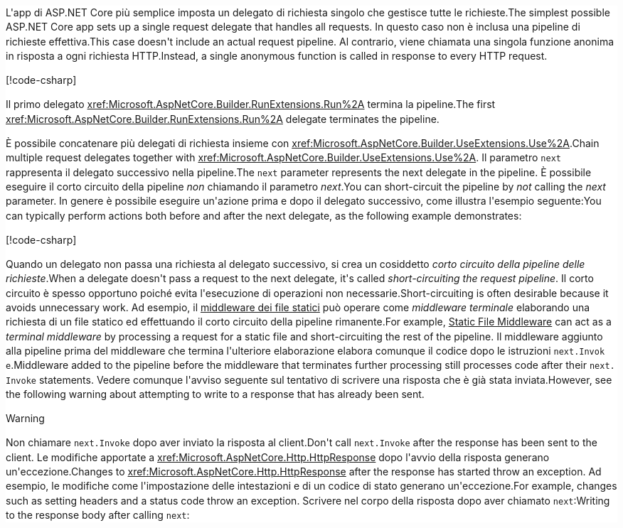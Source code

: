 <span data-ttu-id="4fb3a-342">L'app di ASP.NET Core più semplice imposta un delegato di richiesta singolo che gestisce tutte le richieste.</span><span class="sxs-lookup"><span data-stu-id="4fb3a-342">The simplest possible ASP.NET Core app sets up a single request delegate that handles all requests.</span></span> <span data-ttu-id="4fb3a-343">In questo caso non è inclusa una pipeline di richieste effettiva.</span><span class="sxs-lookup"><span data-stu-id="4fb3a-343">This case doesn't include an actual request pipeline.</span></span> <span data-ttu-id="4fb3a-344">Al contrario, viene chiamata una singola funzione anonima in risposta a ogni richiesta HTTP.</span><span class="sxs-lookup"><span data-stu-id="4fb3a-344">Instead, a single anonymous function is called in response to every HTTP request.</span></span>

[!code-csharp[](index/snapshot/Middleware/Startup.cs)]

<span data-ttu-id="4fb3a-345">Il primo delegato <xref:Microsoft.AspNetCore.Builder.RunExtensions.Run%2A> termina la pipeline.</span><span class="sxs-lookup"><span data-stu-id="4fb3a-345">The first <xref:Microsoft.AspNetCore.Builder.RunExtensions.Run%2A> delegate terminates the pipeline.</span></span>

<span data-ttu-id="4fb3a-346">È possibile concatenare più delegati di richiesta insieme con <xref:Microsoft.AspNetCore.Builder.UseExtensions.Use%2A>.</span><span class="sxs-lookup"><span data-stu-id="4fb3a-346">Chain multiple request delegates together with <xref:Microsoft.AspNetCore.Builder.UseExtensions.Use%2A>.</span></span> <span data-ttu-id="4fb3a-347">Il parametro `next` rappresenta il delegato successivo nella pipeline.</span><span class="sxs-lookup"><span data-stu-id="4fb3a-347">The `next` parameter represents the next delegate in the pipeline.</span></span> <span data-ttu-id="4fb3a-348">È possibile eseguire il corto circuito della pipeline *non* chiamando il parametro *next*.</span><span class="sxs-lookup"><span data-stu-id="4fb3a-348">You can short-circuit the pipeline by *not* calling the *next* parameter.</span></span> <span data-ttu-id="4fb3a-349">In genere è possibile eseguire un'azione prima e dopo il delegato successivo, come illustra l'esempio seguente:</span><span class="sxs-lookup"><span data-stu-id="4fb3a-349">You can typically perform actions both before and after the next delegate, as the following example demonstrates:</span></span>

[!code-csharp[](index/snapshot/Chain/Startup.cs)]

<span data-ttu-id="4fb3a-350">Quando un delegato non passa una richiesta al delegato successivo, si crea un cosiddetto *corto circuito della pipeline delle richieste*.</span><span class="sxs-lookup"><span data-stu-id="4fb3a-350">When a delegate doesn't pass a request to the next delegate, it's called *short-circuiting the request pipeline*.</span></span> <span data-ttu-id="4fb3a-351">Il corto circuito è spesso opportuno poiché evita l'esecuzione di operazioni non necessarie.</span><span class="sxs-lookup"><span data-stu-id="4fb3a-351">Short-circuiting is often desirable because it avoids unnecessary work.</span></span> <span data-ttu-id="4fb3a-352">Ad esempio, il [middleware dei file statici](xref:fundamentals/static-files) può operare come *middleware terminale* elaborando una richiesta di un file statico ed effettuando il corto circuito della pipeline rimanente.</span><span class="sxs-lookup"><span data-stu-id="4fb3a-352">For example, [Static File Middleware](xref:fundamentals/static-files) can act as a *terminal middleware* by processing a request for a static file and short-circuiting the rest of the pipeline.</span></span> <span data-ttu-id="4fb3a-353">Il middleware aggiunto alla pipeline prima del middleware che termina l'ulteriore elaborazione elabora comunque il codice dopo le istruzioni `next.Invoke`.</span><span class="sxs-lookup"><span data-stu-id="4fb3a-353">Middleware added to the pipeline before the middleware that terminates further processing still processes code after their `next.Invoke` statements.</span></span> <span data-ttu-id="4fb3a-354">Vedere comunque l'avviso seguente sul tentativo di scrivere una risposta che è già stata inviata.</span><span class="sxs-lookup"><span data-stu-id="4fb3a-354">However, see the following warning about attempting to write to a response that has already been sent.</span></span>

> [!WARNING]
> <span data-ttu-id="4fb3a-355">Non chiamare `next.Invoke` dopo aver inviato la risposta al client.</span><span class="sxs-lookup"><span data-stu-id="4fb3a-355">Don't call `next.Invoke` after the response has been sent to the client.</span></span> <span data-ttu-id="4fb3a-356">Le modifiche apportate a <xref:Microsoft.AspNetCore.Http.HttpResponse> dopo l'avvio della risposta generano un'eccezione.</span><span class="sxs-lookup"><span data-stu-id="4fb3a-356">Changes to <xref:Microsoft.AspNetCore.Http.HttpResponse> after the response has started throw an exception.</span></span> <span data-ttu-id="4fb3a-357">Ad esempio, le modifiche come l'impostazione delle intestazioni e di un codice di stato generano un'eccezione.</span><span class="sxs-lookup"><span data-stu-id="4fb3a-357">For example, changes such as setting headers and a status code throw an exception.</span></span> <span data-ttu-id="4fb3a-358">Scrivere nel corpo della risposta dopo aver chiamato `next`:</span><span class="sxs-lookup"><span data-stu-id="4fb3a-358">Writing to the response body after calling `next`:</span></span>
>